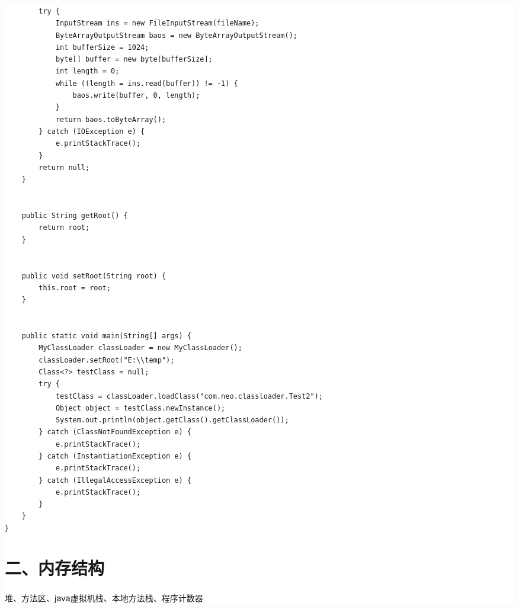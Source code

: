 ```
        try {
            InputStream ins = new FileInputStream(fileName);
            ByteArrayOutputStream baos = new ByteArrayOutputStream();
            int bufferSize = 1024;
            byte[] buffer = new byte[bufferSize];
            int length = 0;
            while ((length = ins.read(buffer)) != -1) {
                baos.write(buffer, 0, length);
            }
            return baos.toByteArray();
        } catch (IOException e) {
            e.printStackTrace();
        }
        return null;
    }


    public String getRoot() {
        return root;
    }


    public void setRoot(String root) {
        this.root = root;
    }


    public static void main(String[] args) {
        MyClassLoader classLoader = new MyClassLoader();
        classLoader.setRoot("E:\\temp");
        Class<?> testClass = null;
        try {
            testClass = classLoader.loadClass("com.neo.classloader.Test2");
            Object object = testClass.newInstance();
            System.out.println(object.getClass().getClassLoader());
        } catch (ClassNotFoundException e) {
            e.printStackTrace();
        } catch (InstantiationException e) {
            e.printStackTrace();
        } catch (IllegalAccessException e) {
            e.printStackTrace();
        }
    }
}
```

# 二、内存结构

堆、方法区、java虚拟机栈、本地方法栈、程序计数器
